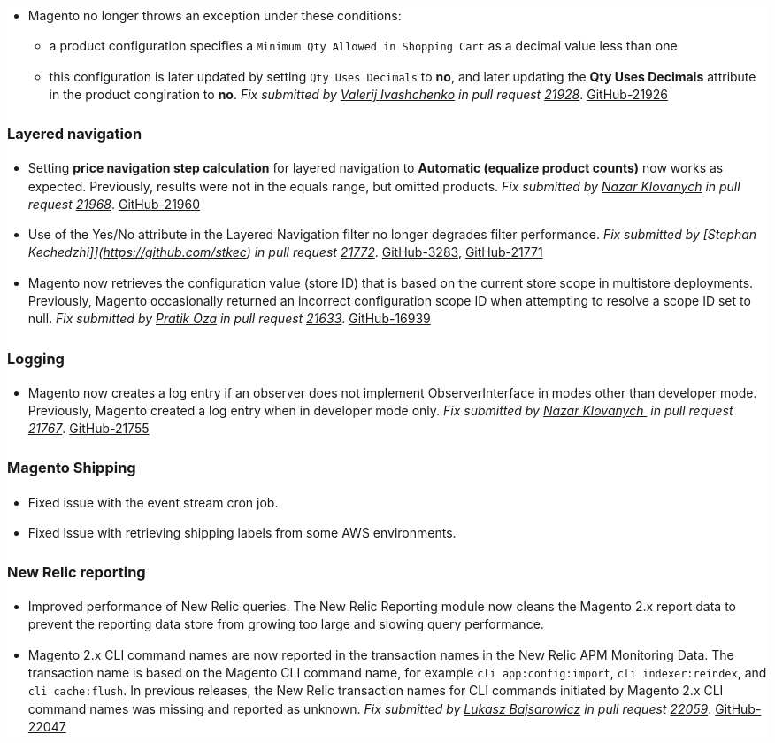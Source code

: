 
* Magento no longer throws an exception under these conditions: 

	* a product configuration specifies a `Minimum Qty Allowed in Shopping Cart` as a decimal value less than one

	* this configuration is later updated by setting  `Qty Uses Decimals`  to **no**, and later updating the **Qty Uses Decimals** attribute in the product congiration to **no**. *Fix submitted by [Valerij Ivashchenko](https://github.com/likemusic) in pull request [21928](https://github.com/magento/magento2/pull/21928)*. [GitHub-21926](https://github.com/magento/magento2/issues/21926)


### Layered navigation


* Setting **price navigation step calculation** for layered navigation to **Automatic (equalize product counts)** now works as expected. Previously, results were not in the equals range, but omitted products. *Fix submitted by [Nazar Klovanych](https://github.com/Nazar65) in pull request [21968](https://github.com/magento/magento2/pull/21968)*. [GitHub-21960](https://github.com/magento/magento2/issues/21960)
  

* Use of the Yes/No attribute in the Layered Navigation filter no longer degrades filter performance. *Fix submitted by [Stephan Kechedzhi]](https://github.com/stkec) in pull request [21772](https://github.com/magento/magento2/pull/21772)*. [GitHub-3283](https://github.com/magento/magento2/issues/3283), [GitHub-21771](https://github.com/magento/magento2/issues/21771)


* Magento now retrieves the configuration value (store ID)  that is  based on the current store scope in multistore deployments. Previously, Magento occasionally returned an incorrect configuration scope ID when attempting to resolve a scope ID set to null. *Fix submitted by [Pratik Oza](https://github.com/mage2pratik) in pull request [21633](https://github.com/magento/magento2/pull/21633)*. [GitHub-16939](https://github.com/magento/magento2/issues/16939)

### Logging


* Magento now creates a log entry if an observer does not implement ObserverInterface in modes other than developer mode.  Previously, Magento created a log entry when in developer mode only. *Fix submitted by [Nazar Klovanych ](https://github.com/Nazar65) in pull request [21767](https://github.com/magento/magento2/pull/21767)*. [GitHub-21755](https://github.com/magento/magento2/issues/21755)

### Magento Shipping

* Fixed issue with the event stream cron job.
  
* Fixed issue with retrieving shipping labels from some AWS environments.

### New Relic reporting


* Improved performance of New Relic queries. The New Relic Reporting module now cleans the Magento 2.x report data to prevent the reporting data store from growing too large and slowing query performance.


* Magento 2.x CLI command names are now reported in the transaction names in the New Relic APM Monitoring Data. The transaction name is based on the Magento CLI command name, for example `cli app:config:import`, `cli indexer:reindex`, and `cli cache:flush`. In previous releases, the New Relic transaction names for CLI commands initiated by Magento 2.x CLI command names was missing and reported as unknown. *Fix submitted by [Lukasz Bajsarowicz](https://github.com/lbajsarowicz) in pull request [22059](https://github.com/magento/magento2/pull/22059)*. [GitHub-22047](https://github.com/magento/magento2/issues/22047)
